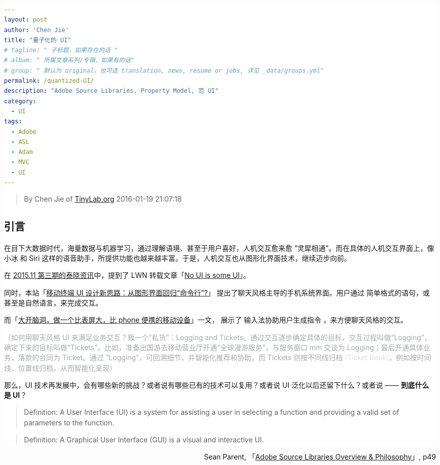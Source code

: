 ```yaml
---
layout: post
author: 'Chen Jie'
title: "量子化的 UI"
# tagline: " 子标题，如果存在的话 "
# album: " 所属文章系列/专辑，如果有的话"
# group: " 默认为 original，也可选 translation, news, resume or jobs, 详见 _data/groups.yml"
permalink: /quantized-UI/
description: "Adobe Source Libraries, Property Model, 范 UI"
category:
  - UI
tags:
  - Adobe
  - ASL
  - Adam
  - MVC
  - UI
---
```


> By Chen Jie of [TinyLab.org][1]
> 2016-01-19 21:07:18

## 引言

在目下大数据时代，海量数据与机器学习，通过理解语境、甚至于用户喜好，人机交互愈来愈 “灵犀相通”。而在具体的人机交互界面上，像 小冰 和 Siri 这样的语音助手，所提供功能也越来越丰富。于是，人机交互也从图形化界面技术，继续迈步向前。

<p>
在 <a href="/tinylab-weekly-11-3rd-2015/">2015.11 第三期的泰晓资讯</a>中，提到了 LWN 转载文章「<a href="http://lwn.net/Articles/665094/rss">No UI is some UI</a>」。

同时，本站「<a href="/new-ui-design-im-style-cellphone-ui-intro/">移动终端 UI 设计新思路：从图形界面回归“命令行”?</a>」 提出了聊天风格主导的手机系统界面。用户通过 简单格式的语句，或甚至是自然语言，来完成交互。

而「<a href="/brain-wide-open-hole-doing-a-ratio-table-screen-big-than-phone-portable-mobile-devices/">大开脑洞，做一个比表屏大，比 phone 便携的移动设备</a>」一文， 展示了 <span style="font: italic">输入法协助用户生成指令</span> ，来方便聊天风格的交互。

<span style="color:#a6aaa9">（如何用聊天风格 UI 来满足业务交互？贩一个“私货”：Logging and Tickets。通过交互逐步确定具体的目标，交互过程叫做“Logging”，确定下来的目标叫做“Tickets”。比如，准备出国游去移动营业厅开通“全球漫游服务”，与服务窗口 mm 交谈为 Logging；最后开通具体业务，落款的合同为 Ticket。通过 “Logging”，可回溯细节，并智能化推荐和协助。而 Tickets 则按不同线归档 <span style="color:#dcdee0">/Ticket Book/</span>，例如按时间线、位置线归档，从而智能化呈现）</span>
</p>

那么，UI 技术再发展中，会有哪些新的挑战？或者说有哪些已有的技术可以复用？或者说 UI 泛化以后还留下什么？或者说 —— __到底什么是 UI__？

> Definition: A User Interface (UI) is a system for assisting a user in selecting a function and providing a valid set of parameters to the function.

> Definition: A Graphical User Interface (GUI) is a visual and interactive UI.

<span style="display:block; width: 100%; float:left; text-align:right;}">Sean Parent, 「<a href="http://stlab.adobe.com/wiki/images/0/00/2008_04_03_accu.pdf">Adobe Source Libraries Overview & Philosophy</a>」, p49</span>


[1]: http://tinylab.org
[2]: /wp-content/uploads/2016/01/quantized-UI-prolog.png
[3]: https://github.com/stlab/adobe_source_libraries
[4]: /wp-content/uploads/2014/09/gimp-scale-UI-example.jpg
[5]: /wp-content/uploads/2016/01/Adam-parsing-interface-cell.png
[6]: /wp-content/uploads/2016/01/Adam-parsing-relation-cell.png
[7]: /wp-content/uploads/2016/01/Adam-sheet_scale_image-relations.png